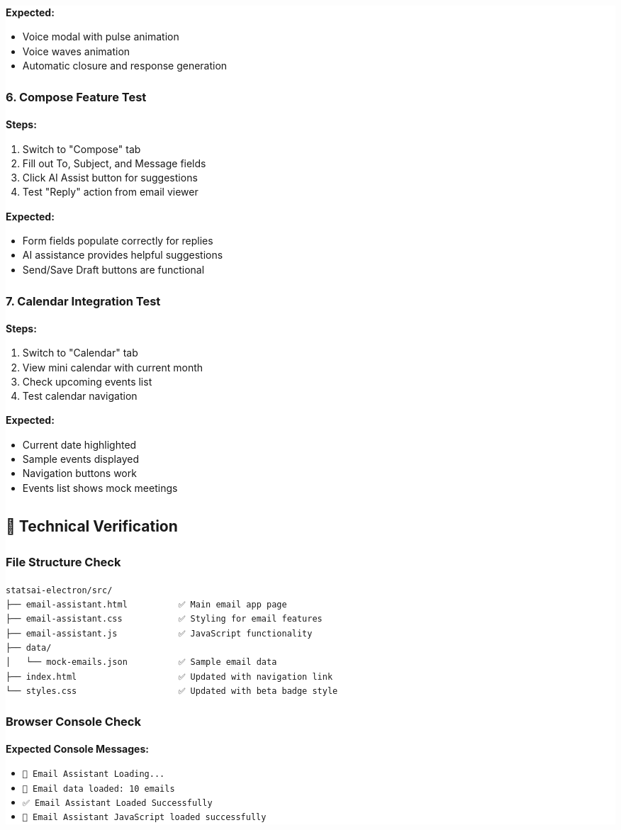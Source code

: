 **Expected:**
- Voice modal with pulse animation
- Voice waves animation
- Automatic closure and response generation

### 6. Compose Feature Test
**Steps:**
1. Switch to "Compose" tab
2. Fill out To, Subject, and Message fields
3. Click AI Assist button for suggestions
4. Test "Reply" action from email viewer

**Expected:**
- Form fields populate correctly for replies
- AI assistance provides helpful suggestions
- Send/Save Draft buttons are functional

### 7. Calendar Integration Test
**Steps:**
1. Switch to "Calendar" tab
2. View mini calendar with current month
3. Check upcoming events list
4. Test calendar navigation

**Expected:**
- Current date highlighted
- Sample events displayed
- Navigation buttons work
- Events list shows mock meetings

## 🔧 Technical Verification

### File Structure Check
```
statsai-electron/src/
├── email-assistant.html          ✅ Main email app page
├── email-assistant.css           ✅ Styling for email features
├── email-assistant.js            ✅ JavaScript functionality
├── data/
│   └── mock-emails.json          ✅ Sample email data
├── index.html                    ✅ Updated with navigation link
└── styles.css                    ✅ Updated with beta badge style
```

### Browser Console Check
**Expected Console Messages:**
- `🚀 Email Assistant Loading...`
- `📧 Email data loaded: 10 emails`
- `✅ Email Assistant Loaded Successfully`
- `📧 Email Assistant JavaScript loaded successfully`
